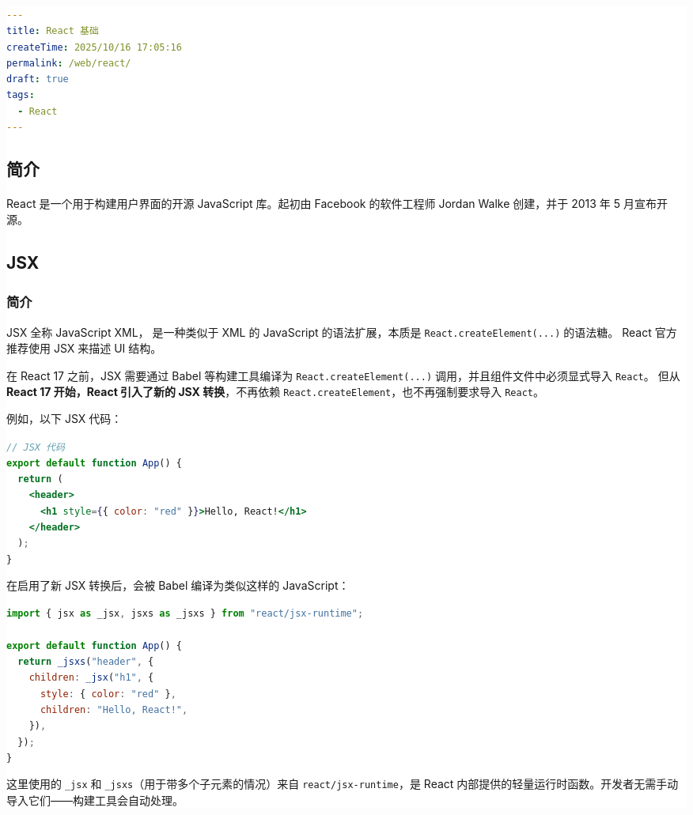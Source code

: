 ```yaml
---
title: React 基础
createTime: 2025/10/16 17:05:16
permalink: /web/react/
draft: true
tags:
  - React
---
```


## 简介

React 是一个用于构建用户界面的开源 JavaScript 库。起初由 Facebook 的软件工程师 Jordan Walke 创建，并于 2013 年 5 月宣布开源。

## JSX

### 简介

JSX 全称 JavaScript XML， 是一种类似于 XML 的 JavaScript 的语法扩展，本质是 `React.createElement(...)` 的语法糖。
React 官方推荐使用 JSX 来描述 UI 结构。

在 React 17 之前，JSX 需要通过 Babel 等构建工具编译为 `React.createElement(...)` 调用，并且组件文件中必须显式导入 `React`。
但从 **React 17 开始，React 引入了新的 JSX 转换**，不再依赖 `React.createElement`，也不再强制要求导入 `React`。

例如，以下 JSX 代码：

```jsx
// JSX 代码
export default function App() {
  return (
    <header>
      <h1 style={{ color: "red" }}>Hello, React!</h1>
    </header>
  );
}
```

在启用了新 JSX 转换后，会被 Babel 编译为类似这样的 JavaScript：

```js
import { jsx as _jsx, jsxs as _jsxs } from "react/jsx-runtime";

export default function App() {
  return _jsxs("header", {
    children: _jsx("h1", {
      style: { color: "red" },
      children: "Hello, React!",
    }),
  });
}
```

这里使用的 `_jsx` 和 `_jsxs`（用于带多个子元素的情况）来自 `react/jsx-runtime`，是 React 内部提供的轻量运行时函数。开发者无需手动导入它们——构建工具会自动处理。
